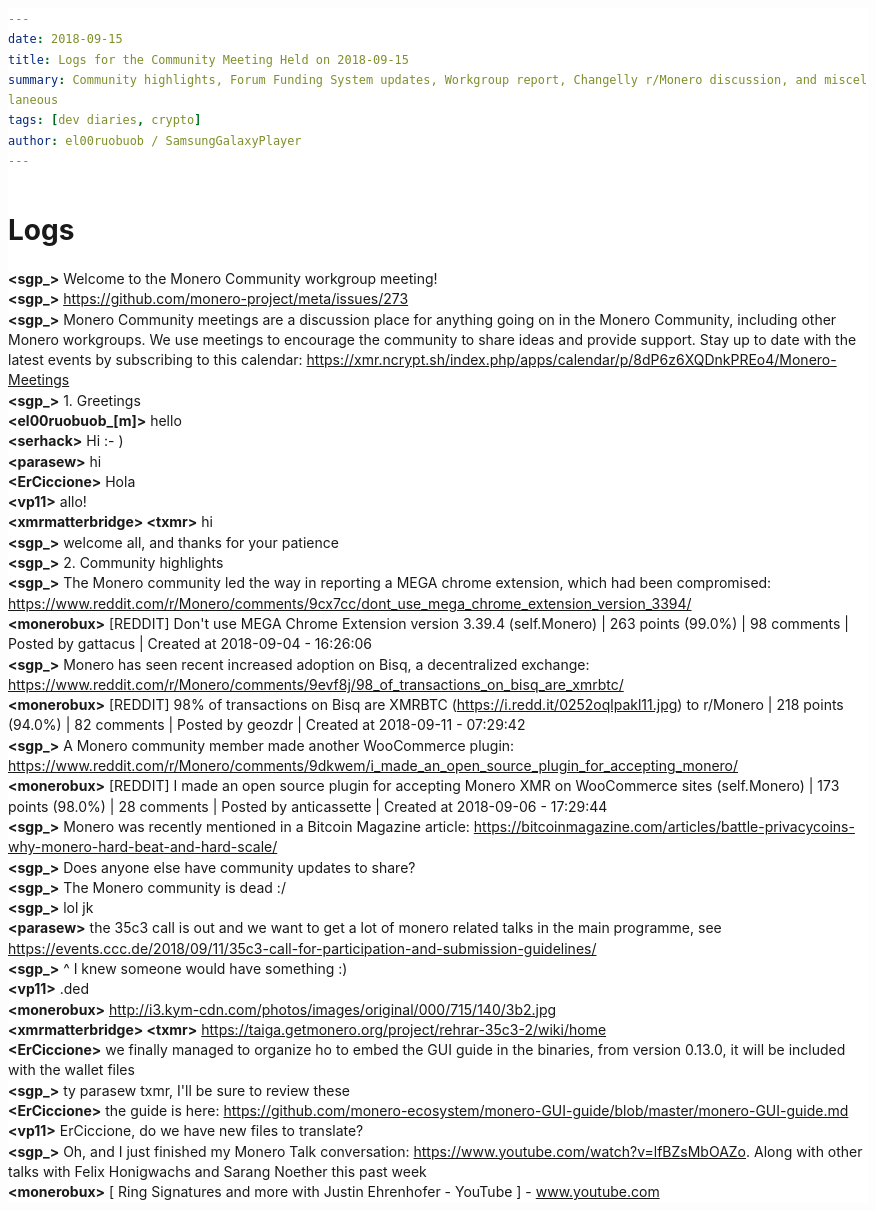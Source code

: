 ```yaml
---
date: 2018-09-15
title: Logs for the Community Meeting Held on 2018-09-15
summary: Community highlights, Forum Funding System updates, Workgroup report, Changelly r/Monero discussion, and miscellaneous
tags: [dev diaries, crypto]
author: el00ruobuob / SamsungGalaxyPlayer
---
```


# Logs  

**\<sgp_>** Welcome to the Monero Community workgroup meeting!  
**\<sgp_>** https://github.com/monero-project/meta/issues/273  
**\<sgp_>**  Monero Community meetings are a discussion place for anything going on in the Monero Community, including other Monero workgroups. We use meetings to encourage the community to share ideas and provide support. Stay up to date with the latest events by subscribing to this calendar: https://xmr.ncrypt.sh/index.php/apps/calendar/p/8dP6z6XQDnkPREo4/Monero-Meetings  
**\<sgp_>** 1. Greetings  
**\<el00ruobuob_[m]>** hello  
**\<serhack>** Hi :- )  
**\<parasew>** hi  
**\<ErCiccione>** Hola  
**\<vp11>** allo!  
**\<xmrmatterbridge> \<txmr>** hi  
**\<sgp_>** welcome all, and thanks for your patience  
**\<sgp_>**  2. Community highlights  
**\<sgp_>** The Monero community led the way in reporting a MEGA chrome extension, which had been compromised: https://www.reddit.com/r/Monero/comments/9cx7cc/dont_use_mega_chrome_extension_version_3394/  
**\<monerobux>** [REDDIT] Don't use MEGA Chrome Extension version 3.39.4 (self.Monero) | 263 points (99.0%) | 98 comments | Posted by gattacus | Created at 2018-09-04 - 16:26:06  
**\<sgp_>** Monero has seen recent increased adoption on Bisq, a decentralized exchange: https://www.reddit.com/r/Monero/comments/9evf8j/98_of_transactions_on_bisq_are_xmrbtc/  
**\<monerobux>** [REDDIT] 98% of transactions on Bisq are XMRBTC (https://i.redd.it/0252oqlpakl11.jpg) to r/Monero | 218 points (94.0%) | 82 comments | Posted by geozdr | Created at 2018-09-11 - 07:29:42  
**\<sgp_>** A Monero community member made another WooCommerce plugin: https://www.reddit.com/r/Monero/comments/9dkwem/i_made_an_open_source_plugin_for_accepting_monero/  
**\<monerobux>** [REDDIT] I made an open source plugin for accepting Monero XMR on WooCommerce sites (self.Monero) | 173 points (98.0%) | 28 comments | Posted by anticassette | Created at 2018-09-06 - 17:29:44  
**\<sgp_>** Monero was recently mentioned in a Bitcoin Magazine article: https://bitcoinmagazine.com/articles/battle-privacycoins-why-monero-hard-beat-and-hard-scale/  
**\<sgp_>**  Does anyone else have community updates to share?  
**\<sgp_>** The Monero community is dead :/  
**\<sgp_>** lol jk  
**\<parasew>** the 35c3 call is out and we want to get a lot of monero related talks in the main programme, see https://events.ccc.de/2018/09/11/35c3-call-for-participation-and-submission-guidelines/  
**\<sgp_>** ^ I knew someone would have something :)  
**\<vp11>** .ded  
**\<monerobux>** http://i3.kym-cdn.com/photos/images/original/000/715/140/3b2.jpg  
**\<xmrmatterbridge> \<txmr>** https://taiga.getmonero.org/project/rehrar-35c3-2/wiki/home  
**\<ErCiccione>** we finally managed to organize ho to embed the GUI guide in the binaries, from version 0.13.0, it will be included with the wallet files  
**\<sgp_>** ty parasew txmr, I'll be sure to review these  
**\<ErCiccione>** the guide is here: https://github.com/monero-ecosystem/monero-GUI-guide/blob/master/monero-GUI-guide.md  
**\<vp11>** ErCiccione, do we have new files to translate?  
**\<sgp_>** Oh, and I just finished my Monero Talk conversation: https://www.youtube.com/watch?v=lfBZsMbOAZo. Along with other talks with Felix Honigwachs and Sarang Noether this past week  
**\<monerobux>** [ Ring Signatures and more with Justin Ehrenhofer - YouTube ] - www.youtube.com  